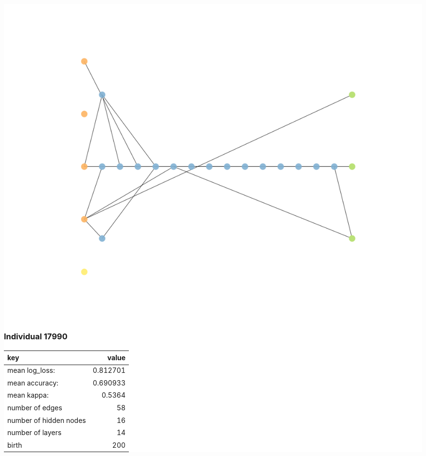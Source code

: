 ![Network of individual 17897](media/network_17897.svg)


### Individual 17990


| key                    |      value |
|:-----------------------|-----------:|
| mean log_loss:         |   0.812701 |
| mean accuracy:         |   0.690933 |
| mean kappa:            |   0.5364   |
| number of edges        |  58        |
| number of hidden nodes |  16        |
| number of layers       |  14        |
| birth                  | 200        |
